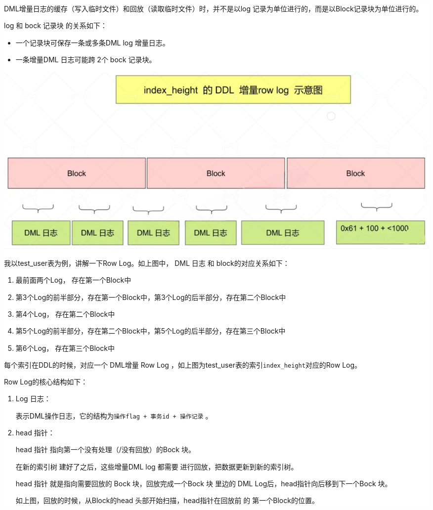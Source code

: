 
DML增量日志的缓存（写入临时文件）和回放（读取临时文件）时，并不是以log 记录为单位进行的，而是以Block记录块为单位进行的。

log 和 bock 记录块 的关系如下：

*   一个记录块可保存一条或多条DML log 增量日志。

*   一条增量DML 日志可能跨 2个 bock 记录块。


![](./2025/03/05/1000万级大表-如何-加索引/img.png)

我以test\_user表为例，讲解一下Row Log。如上图中， DML 日志 和 block的对应关系如下：

1.  最前面两个Log， 存在第一个Block中

2.  第3个Log的前半部分，存在第一个Block中，第3个Log的后半部分，存在第二个Block中

3.  第4个Log， 存在第二个Block中

4.  第5个Log的前半部分，存在第二个Block中，第5个Log的后半部分，存在第三个Block中

5.  第6个Log， 存在第三个Block中


每个索引在DDL的时候，对应一个 DML增量 Row Log ，如上图为test\_user表的索引`index_height`对应的Row Log。

Row Log的核心结构如下：

1.  Log 日志：

    表示DML操作日志，它的结构为`操作flag + 事务id + 操作记录` 。

2.  head 指针：

    head 指针 指向第一个没有处理（/没有回放）的Bock 块。

    在新的索引树 建好了之后，这些增量DML log 都需要 进行回放，把数据更新到新的索引树。

    head 指针 就是指向需要回放的 Bock 块，回放完成一个Bock 块 里边的 DML Log后，head指针向后移到下一个Bock 块。

    如上图，回放的时候，从Block的head 头部开始扫描，head指针在回放前 的 第一个Block的位置。
